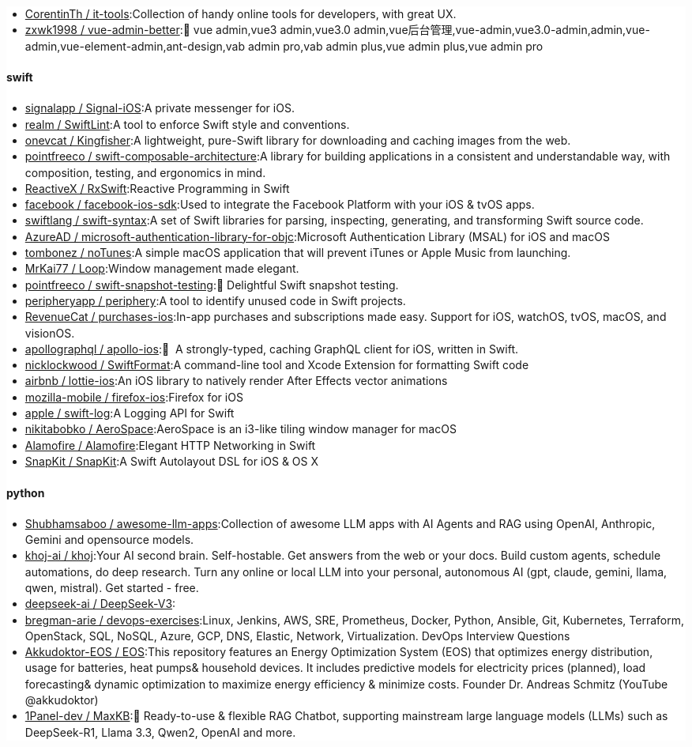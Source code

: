 * [CorentinTh / it-tools](https://github.com/CorentinTh/it-tools):Collection of handy online tools for developers, with great UX.
* [zxwk1998 / vue-admin-better](https://github.com/zxwk1998/vue-admin-better):🎉 vue admin,vue3 admin,vue3.0 admin,vue后台管理,vue-admin,vue3.0-admin,admin,vue-admin,vue-element-admin,ant-design,vab admin pro,vab admin plus,vue admin plus,vue admin pro

#### swift
* [signalapp / Signal-iOS](https://github.com/signalapp/Signal-iOS):A private messenger for iOS.
* [realm / SwiftLint](https://github.com/realm/SwiftLint):A tool to enforce Swift style and conventions.
* [onevcat / Kingfisher](https://github.com/onevcat/Kingfisher):A lightweight, pure-Swift library for downloading and caching images from the web.
* [pointfreeco / swift-composable-architecture](https://github.com/pointfreeco/swift-composable-architecture):A library for building applications in a consistent and understandable way, with composition, testing, and ergonomics in mind.
* [ReactiveX / RxSwift](https://github.com/ReactiveX/RxSwift):Reactive Programming in Swift
* [facebook / facebook-ios-sdk](https://github.com/facebook/facebook-ios-sdk):Used to integrate the Facebook Platform with your iOS & tvOS apps.
* [swiftlang / swift-syntax](https://github.com/swiftlang/swift-syntax):A set of Swift libraries for parsing, inspecting, generating, and transforming Swift source code.
* [AzureAD / microsoft-authentication-library-for-objc](https://github.com/AzureAD/microsoft-authentication-library-for-objc):Microsoft Authentication Library (MSAL) for iOS and macOS
* [tombonez / noTunes](https://github.com/tombonez/noTunes):A simple macOS application that will prevent iTunes or Apple Music from launching.
* [MrKai77 / Loop](https://github.com/MrKai77/Loop):Window management made elegant.
* [pointfreeco / swift-snapshot-testing](https://github.com/pointfreeco/swift-snapshot-testing):📸 Delightful Swift snapshot testing.
* [peripheryapp / periphery](https://github.com/peripheryapp/periphery):A tool to identify unused code in Swift projects.
* [RevenueCat / purchases-ios](https://github.com/RevenueCat/purchases-ios):In-app purchases and subscriptions made easy. Support for iOS, watchOS, tvOS, macOS, and visionOS.
* [apollographql / apollo-ios](https://github.com/apollographql/apollo-ios):📱  A strongly-typed, caching GraphQL client for iOS, written in Swift.
* [nicklockwood / SwiftFormat](https://github.com/nicklockwood/SwiftFormat):A command-line tool and Xcode Extension for formatting Swift code
* [airbnb / lottie-ios](https://github.com/airbnb/lottie-ios):An iOS library to natively render After Effects vector animations
* [mozilla-mobile / firefox-ios](https://github.com/mozilla-mobile/firefox-ios):Firefox for iOS
* [apple / swift-log](https://github.com/apple/swift-log):A Logging API for Swift
* [nikitabobko / AeroSpace](https://github.com/nikitabobko/AeroSpace):AeroSpace is an i3-like tiling window manager for macOS
* [Alamofire / Alamofire](https://github.com/Alamofire/Alamofire):Elegant HTTP Networking in Swift
* [SnapKit / SnapKit](https://github.com/SnapKit/SnapKit):A Swift Autolayout DSL for iOS & OS X

#### python
* [Shubhamsaboo / awesome-llm-apps](https://github.com/Shubhamsaboo/awesome-llm-apps):Collection of awesome LLM apps with AI Agents and RAG using OpenAI, Anthropic, Gemini and opensource models.
* [khoj-ai / khoj](https://github.com/khoj-ai/khoj):Your AI second brain. Self-hostable. Get answers from the web or your docs. Build custom agents, schedule automations, do deep research. Turn any online or local LLM into your personal, autonomous AI (gpt, claude, gemini, llama, qwen, mistral). Get started - free.
* [deepseek-ai / DeepSeek-V3](https://github.com/deepseek-ai/DeepSeek-V3):
* [bregman-arie / devops-exercises](https://github.com/bregman-arie/devops-exercises):Linux, Jenkins, AWS, SRE, Prometheus, Docker, Python, Ansible, Git, Kubernetes, Terraform, OpenStack, SQL, NoSQL, Azure, GCP, DNS, Elastic, Network, Virtualization. DevOps Interview Questions
* [Akkudoktor-EOS / EOS](https://github.com/Akkudoktor-EOS/EOS):This repository features an Energy Optimization System (EOS) that optimizes energy distribution, usage for batteries, heat pumps& household devices. It includes predictive models for electricity prices (planned), load forecasting& dynamic optimization to maximize energy efficiency & minimize costs. Founder Dr. Andreas Schmitz (YouTube @akkudoktor)
* [1Panel-dev / MaxKB](https://github.com/1Panel-dev/MaxKB):💬 Ready-to-use & flexible RAG Chatbot, supporting mainstream large language models (LLMs) such as DeepSeek-R1, Llama 3.3, Qwen2, OpenAI and more.